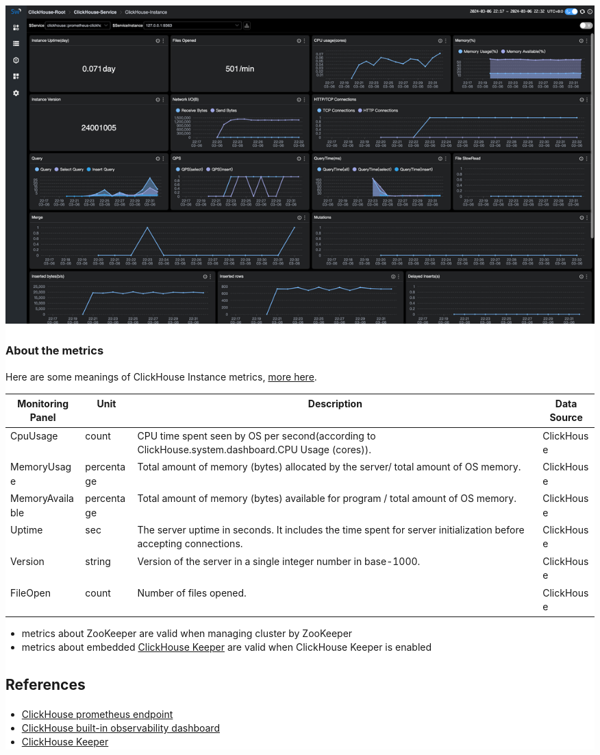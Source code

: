 ![clickhouse-instance-monitoring](clickhouse-instance-monitoring.png)

### About the metrics

Here are some meanings of ClickHouse Instance metrics, [more here](https://github.com/apache/skywalking/blob/master/docs/en/swip/SWIP-5.md).

| Monitoring Panel | Unit       | Description                                                                                                      | Data Source |
| ---------------- | ---------- | ---------------------------------------------------------------------------------------------------------------- | ----------- |
| CpuUsage         | count      | CPU time spent seen by OS per second(according to ClickHouse.system.dashboard.CPU Usage (cores)).                | ClickHouse  |
| MemoryUsage      | percentage | Total amount of memory (bytes) allocated by the server/ total amount of OS memory.                               | ClickHouse  |
| MemoryAvailable  | percentage | Total amount of memory (bytes) available for program / total amount of OS memory.                                | ClickHouse  |
| Uptime           | sec        | The server uptime in seconds. It includes the time spent for server initialization before accepting connections. | ClickHouse  |
| Version          | string     | Version of the server in a single integer number in base-1000.                                                   | ClickHouse  |
| FileOpen         | count      | Number of files opened.                                                                                          | ClickHouse  |

- metrics about ZooKeeper are valid when managing cluster by ZooKeeper
- metrics about embedded [ClickHouse Keeper](https://clickhouse.com/docs/en/guides/sre/keeper/clickhouse-keeper) are valid when ClickHouse Keeper is enabled

## References

- [ClickHouse prometheus endpoint](https://clickhouse.com/docs/en/operations/server-configuration-parameters/settings#prometheus)
- [ClickHouse built-in observability dashboard](https://clickhouse.com/docs/en/operations/monitoring#built-in-observability-dashboard)
- [ClickHouse Keeper](https://clickhouse.com/docs/en/guides/sre/keeper/clickhouse-keeper)
